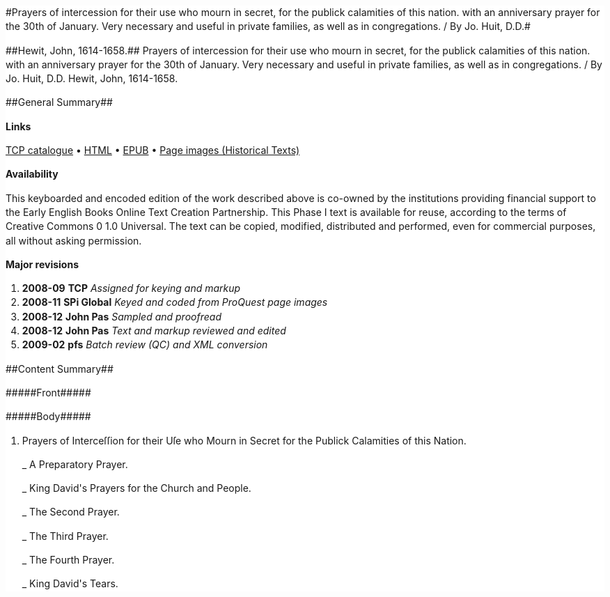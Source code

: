#Prayers of intercession for their use who mourn in secret, for the publick calamities of this nation. with an anniversary prayer for the 30th of January. Very necessary and useful in  private families, as well as in congregations. / By Jo. Huit, D.D.#

##Hewit, John, 1614-1658.##
Prayers of intercession for their use who mourn in secret, for the publick calamities of this nation. with an anniversary prayer for the 30th of January. Very necessary and useful in  private families, as well as in congregations. / By Jo. Huit, D.D.
Hewit, John, 1614-1658.

##General Summary##

**Links**

[TCP catalogue](http://www.ota.ox.ac.uk/tcp/)  • 
[HTML](http://tei.it.ox.ac.uk/tcp/Texts-HTML/free/A70/A70216.html)  • 
[EPUB](http://tei.it.ox.ac.uk/tcp/Texts-EPUB/free/A70/A70216.epub) • 
[Page images (Historical Texts)](https://data.historicaltexts.jisc.ac.uk/view?pubId=eebo-10731819e&pageId=eebo-10731819e-45555-1)

**Availability**

This keyboarded and encoded edition of the
	       work described above is co-owned by the institutions
	       providing financial support to the Early English Books
	       Online Text Creation Partnership. This Phase I text is
	       available for reuse, according to the terms of Creative
	       Commons 0 1.0 Universal. The text can be copied,
	       modified, distributed and performed, even for
	       commercial purposes, all without asking permission.

**Major revisions**

1. __2008-09__ __TCP__ *Assigned for keying and markup*
1. __2008-11__ __SPi Global__ *Keyed and coded from ProQuest page images*
1. __2008-12__ __John Pas__ *Sampled and proofread*
1. __2008-12__ __John Pas__ *Text and markup reviewed and edited*
1. __2009-02__ __pfs__ *Batch review (QC) and XML conversion*

##Content Summary##

#####Front#####

#####Body#####

1. Prayers of Interceſſion for their Uſe who Mourn in Secret for the Publick Calamities of this Nation.

    _ A Preparatory Prayer.

    _ King David's Prayers for the Church and People.

    _ The Second Prayer.

    _ The Third Prayer.

    _ The Fourth Prayer.

    _ King David's Tears.
